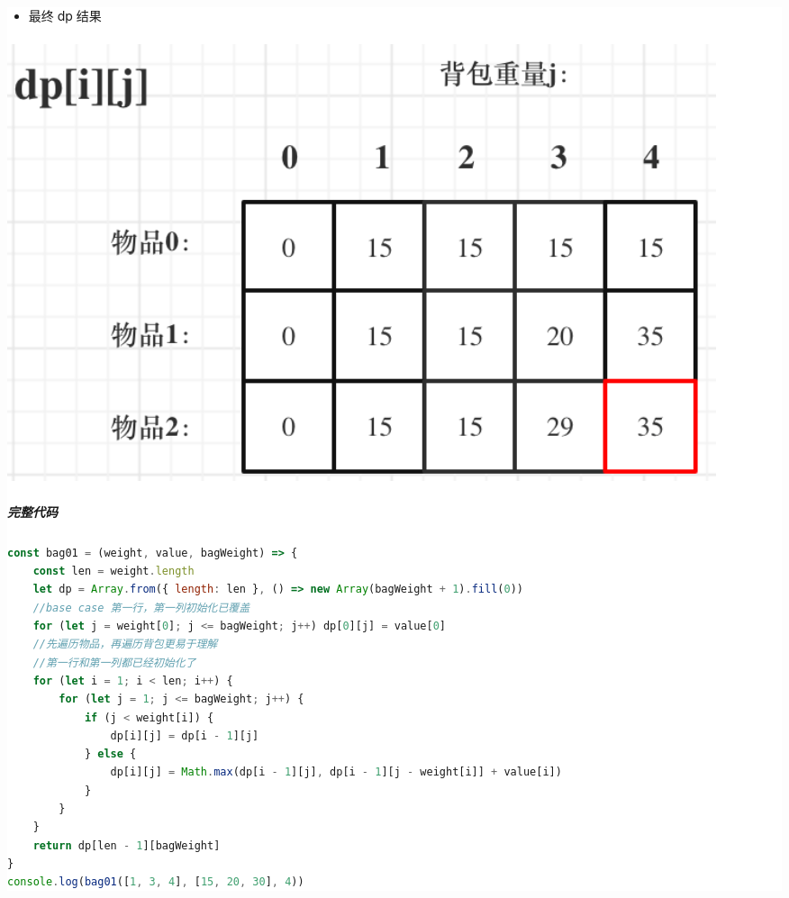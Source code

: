 - 最终 dp 结果

![](./images/dp_2.png)

##### 完整代码

```javascript
const bag01 = (weight, value, bagWeight) => {
	const len = weight.length
	let dp = Array.from({ length: len }, () => new Array(bagWeight + 1).fill(0))
	//base case 第一行，第一列初始化已覆盖
	for (let j = weight[0]; j <= bagWeight; j++) dp[0][j] = value[0]
	//先遍历物品，再遍历背包更易于理解
	//第一行和第一列都已经初始化了
	for (let i = 1; i < len; i++) {
		for (let j = 1; j <= bagWeight; j++) {
			if (j < weight[i]) {
				dp[i][j] = dp[i - 1][j]
			} else {
				dp[i][j] = Math.max(dp[i - 1][j], dp[i - 1][j - weight[i]] + value[i])
			}
		}
	}
	return dp[len - 1][bagWeight]
}
console.log(bag01([1, 3, 4], [15, 20, 30], 4))
```
